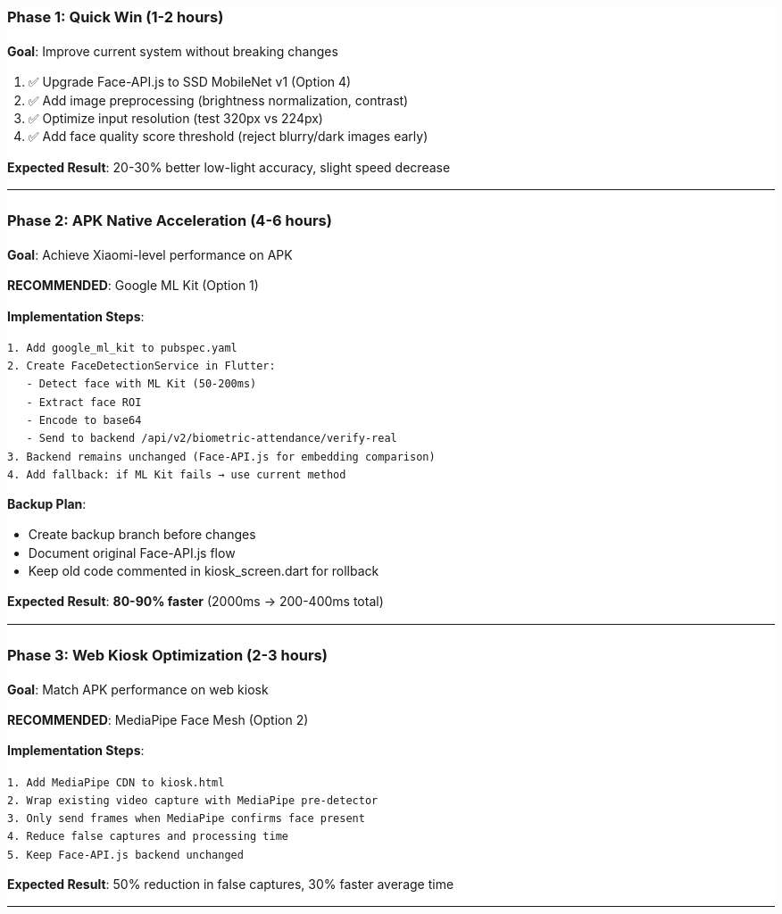 ### Phase 1: Quick Win (1-2 hours)
**Goal**: Improve current system without breaking changes

1. ✅ Upgrade Face-API.js to SSD MobileNet v1 (Option 4)
2. ✅ Add image preprocessing (brightness normalization, contrast)
3. ✅ Optimize input resolution (test 320px vs 224px)
4. ✅ Add face quality score threshold (reject blurry/dark images early)

**Expected Result**: 20-30% better low-light accuracy, slight speed decrease

---

### Phase 2: APK Native Acceleration (4-6 hours)
**Goal**: Achieve Xiaomi-level performance on APK

**RECOMMENDED**: Google ML Kit (Option 1)

**Implementation Steps**:
```
1. Add google_ml_kit to pubspec.yaml
2. Create FaceDetectionService in Flutter:
   - Detect face with ML Kit (50-200ms)
   - Extract face ROI
   - Encode to base64
   - Send to backend /api/v2/biometric-attendance/verify-real
3. Backend remains unchanged (Face-API.js for embedding comparison)
4. Add fallback: if ML Kit fails → use current method
```

**Backup Plan**:
- Create backup branch before changes
- Document original Face-API.js flow
- Keep old code commented in kiosk_screen.dart for rollback

**Expected Result**: **80-90% faster** (2000ms → 200-400ms total)

---

### Phase 3: Web Kiosk Optimization (2-3 hours)
**Goal**: Match APK performance on web kiosk

**RECOMMENDED**: MediaPipe Face Mesh (Option 2)

**Implementation Steps**:
```
1. Add MediaPipe CDN to kiosk.html
2. Wrap existing video capture with MediaPipe pre-detector
3. Only send frames when MediaPipe confirms face present
4. Reduce false captures and processing time
5. Keep Face-API.js backend unchanged
```

**Expected Result**: 50% reduction in false captures, 30% faster average time

---

